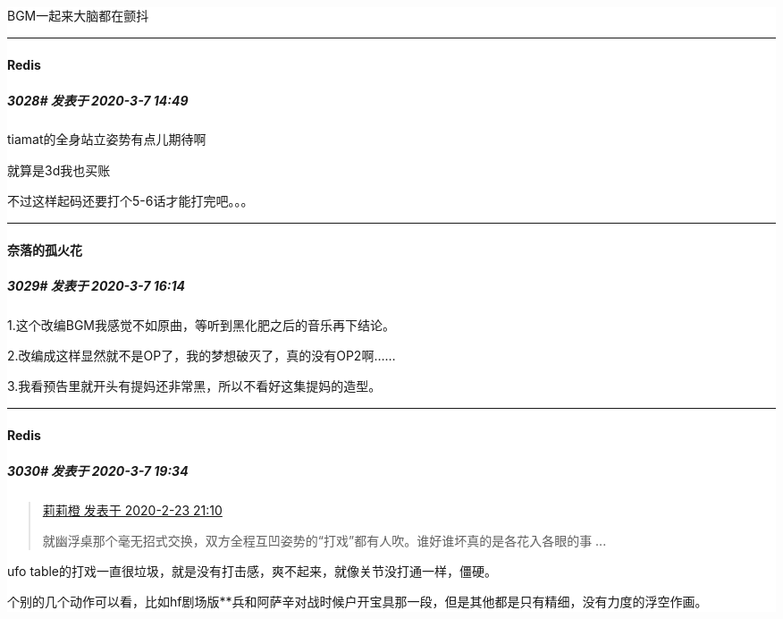 


BGM一起来大脑都在颤抖







-----

####  Redis  
##### 3028#       发表于 2020-3-7 14:49




tiamat的全身站立姿势有点儿期待啊


就算是3d我也买账


不过这样起码还要打个5-6话才能打完吧。。。







-----

####  奈落的孤火花  
##### 3029#       发表于 2020-3-7 16:14




1.这个改编BGM我感觉不如原曲，等听到黑化肥之后的音乐再下结论。

2.改编成这样显然就不是OP了，我的梦想破灭了，真的没有OP2啊……

3.我看预告里就开头有提妈还非常黑，所以不看好这集提妈的造型。







-----

####  Redis  
##### 3030#       发表于 2020-3-7 19:34



<blockquote><a href="httphttps://bbs.saraba1st.com/2b/forum.php?mod=redirect&amp;goto=findpost&amp;pid=46502324&amp;ptid=1729513" target="_blank">莉莉橙 发表于 2020-2-23 21:10</a>

就幽浮桌那个毫无招式交换，双方全程互凹姿势的“打戏”都有人吹。谁好谁坏真的是各花入各眼的事 ...</blockquote>
ufo table的打戏一直很垃圾，就是没有打击感，爽不起来，就像关节没打通一样，僵硬。


个别的几个动作可以看，比如hf剧场版**兵和阿萨辛对战时候户开宝具那一段，但是其他都是只有精细，没有力度的浮空作画。

